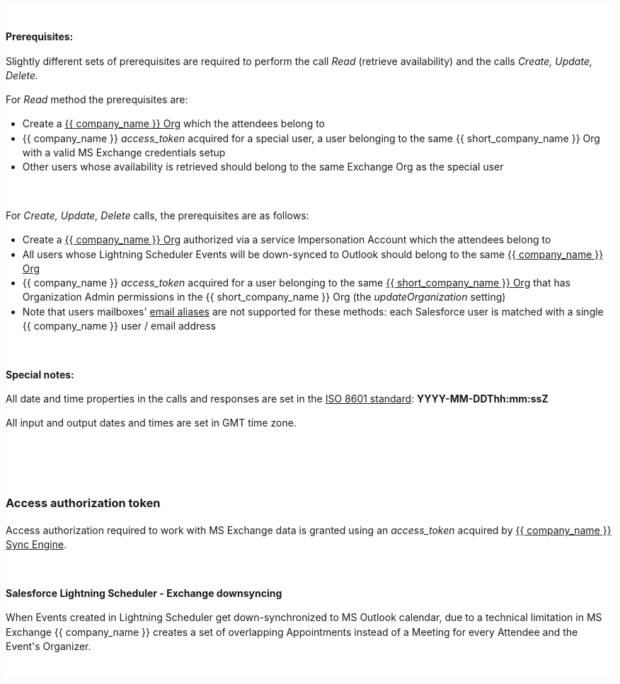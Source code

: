 &nbsp;

**Prerequisites:**

Slightly different sets of prerequisites are required to perform the call *Read* (retrieve availability) and the calls *Create, Update, Delete.*

For *Read* method the prerequisites are:

- Create a [{{ company_name }} Org](../Managing-Organizations-via-the-Admin-Panel/) which the attendees belong to
- {{ company_name }} *access_token* acquired for a special user, a user belonging to the same {{ short_company_name }} Org with a valid MS Exchange credentials setup
- Other users whose availability is retrieved should belong to the same Exchange Org as the special user

&nbsp;

For *Create, Update, Delete* calls, the prerequisites are as follows:

- Create a [{{ company_name }} Org](../Managing-Organizations-via-the-Admin-Panel/) authorized via a service Impersonation Account which the attendees belong to
- All users whose Lightning Scheduler Events will be down-synced to Outlook should belong to the same [{{ company_name }} Org](../Managing-Organizations-via-the-Admin-Panel/)
- {{ company_name }} *access_token* acquired for a user belonging to the same [{{ short_company_name }} Org](../Managing-Organizations-via-the-Admin-Panel/) that has Organization Admin permissions in the {{ short_company_name }} Org (the *updateOrganization* setting)
- Note that users mailboxes' [email aliases](https://docs.microsoft.com/en-us/microsoft-365/admin/email/add-another-email-alias-for-a-user?view=o365-worldwide) are not supported for these methods: each Salesforce user is matched with a single {{ company_name }} user / email address

&nbsp;

**Special notes:**

All date and time properties in the calls and responses are set in the [ISO 8601 standard](https://en.wikipedia.org/wiki/ISO_8601): **YYYY-MM-DDThh:mm:ssZ**

All input and output dates and times are set in GMT time zone.

&nbsp;

&nbsp;

### Access authorization token

Access authorization required to work with MS Exchange data is granted using an *access_token* acquired by [{{ company_name }} Sync Engine](../Synchronization-Engine-An-Overview/).

&nbsp;



**Salesforce Lightning Scheduler - Exchange downsyncing**

When Events created in Lightning Scheduler get down-synchronized to MS Outlook calendar, due to a technical limitation in MS Exchange {{ company_name }} creates a set of overlapping Appointments instead of a Meeting for every Attendee and the Event's Organizer.

&nbsp;
